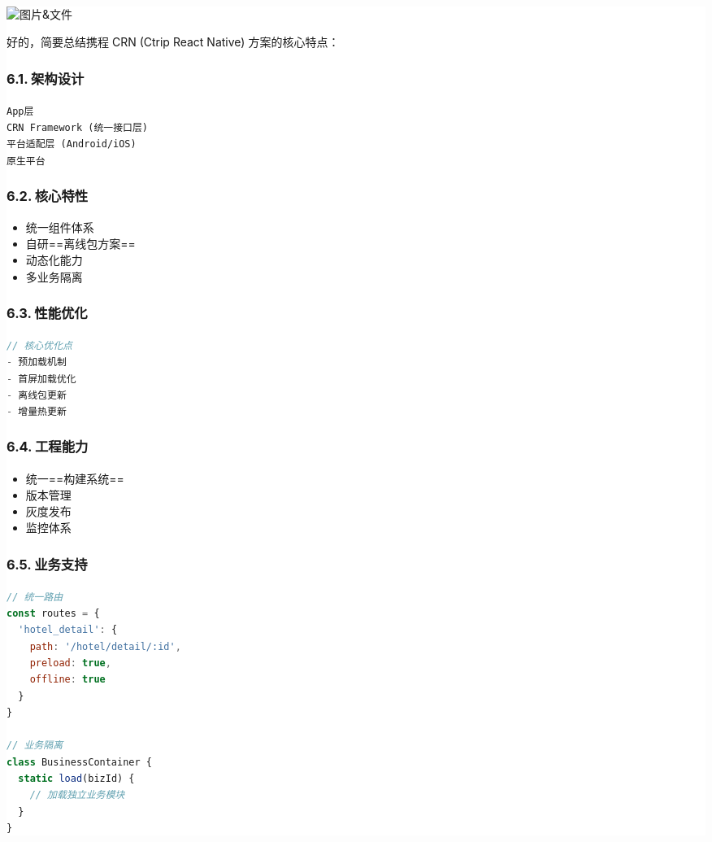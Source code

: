 ![图片&文件](./files/20241028-11.png)

好的，简要总结携程 CRN (Ctrip React Native) 方案的核心特点：

### 6.1. 架构设计

```
App层
CRN Framework (统一接口层)
平台适配层 (Android/iOS)
原生平台
```

### 6.2. 核心特性

- 统一组件体系
- 自研==离线包方案==
- 动态化能力
- 多业务隔离

### 6.3. 性能优化

```javascript
// 核心优化点
- 预加载机制
- 首屏加载优化
- 离线包更新
- 增量热更新
```

### 6.4. 工程能力

- 统一==构建系统==
- 版本管理
- 灰度发布
- 监控体系

### 6.5. 业务支持

```javascript
// 统一路由
const routes = {
  'hotel_detail': {
    path: '/hotel/detail/:id',
    preload: true,
    offline: true
  }
}

// 业务隔离
class BusinessContainer {
  static load(bizId) {
    // 加载独立业务模块
  }
}
```

